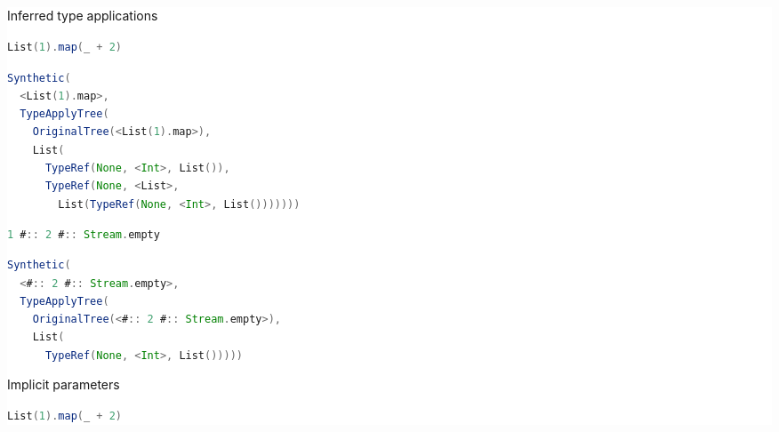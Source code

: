 Inferred type applications

  </td>
  <td>

```scala
List(1).map(_ + 2)
```

  </td>
  <td>

```scala
Synthetic(
  <List(1).map>,
  TypeApplyTree(
    OriginalTree(<List(1).map>),
    List(
      TypeRef(None, <Int>, List()),
      TypeRef(None, <List>,
        List(TypeRef(None, <Int>, List()))))))
```

  </td>
</tr>
<tr>
<td>

```scala
1 #:: 2 #:: Stream.empty
```

</td>
<td>

```scala
Synthetic(
  <#:: 2 #:: Stream.empty>,
  TypeApplyTree(
    OriginalTree(<#:: 2 #:: Stream.empty>),
    List(
      TypeRef(None, <Int>, List()))))
```

</td>
</tr>
<tr>
<td valign="top" rowspan="1">

Implicit parameters

  </td>
  <td>

```scala
List(1).map(_ + 2)
```

  </td>
  <td>
